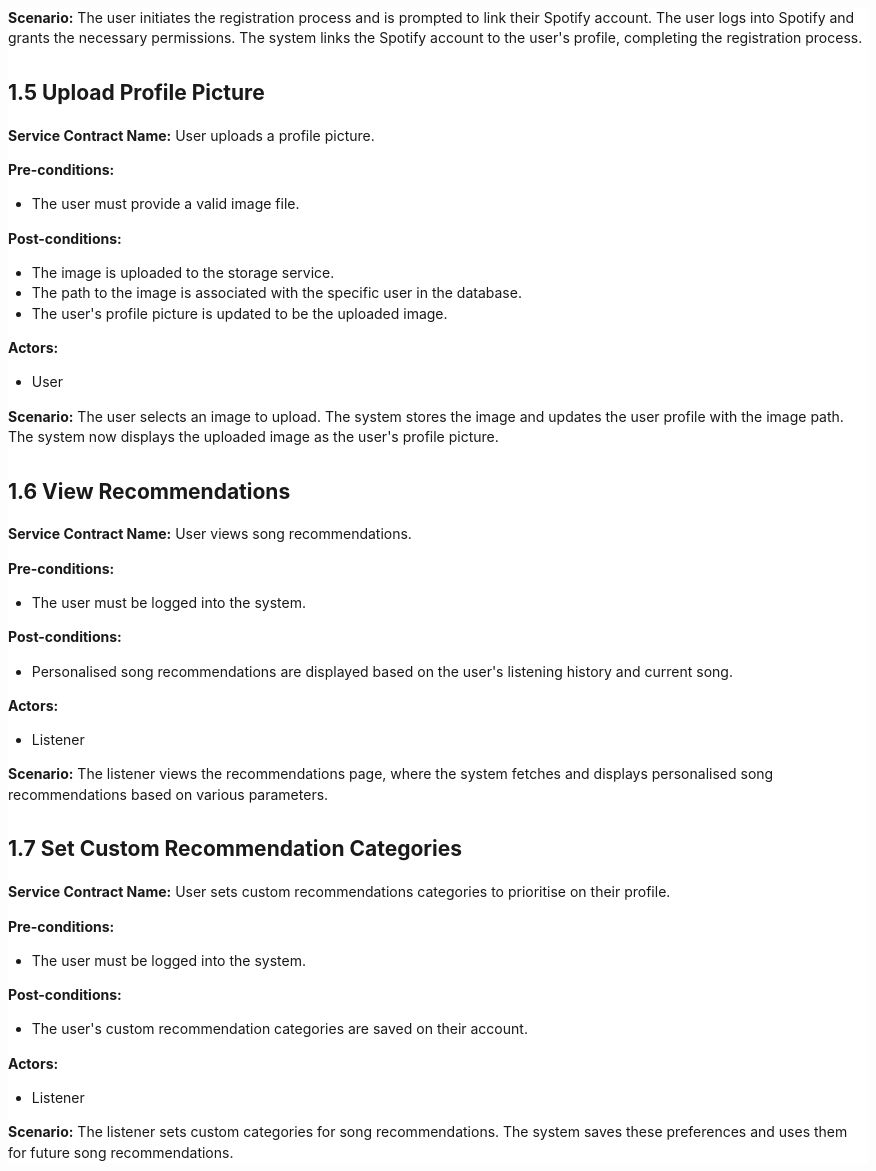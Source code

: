 **Scenario:**
The user initiates the registration process and is prompted to link their Spotify account. The user logs into Spotify and grants the necessary permissions. The system links the Spotify account to the user's profile, completing the registration process.

## 1.5 Upload Profile Picture
**Service Contract Name:** User uploads a profile picture.

**Pre-conditions:**
- The user must provide a valid image file.

**Post-conditions:**
- The image is uploaded to the storage service.
- The path to the image is associated with the specific user in the database.
- The user's profile picture is updated to be the uploaded image. 

**Actors:**
- User

**Scenario:**
The user selects an image to upload. The system stores the image and updates the user profile with the image path. The system now displays the uploaded image as the user's profile picture.

## 1.6 View Recommendations
**Service Contract Name:** User views song recommendations.

**Pre-conditions:**
- The user must be logged into the system.

**Post-conditions:**
- Personalised song recommendations are displayed based on the user's listening history and current song.

**Actors:**
- Listener

**Scenario:**
The listener views the recommendations page, where the system fetches and displays personalised song recommendations based on various parameters.

## 1.7 Set Custom Recommendation Categories
**Service Contract Name:** User sets custom recommendations categories to prioritise on their profile.

**Pre-conditions:**
- The user must be logged into the system.

**Post-conditions:**
- The user's custom recommendation categories are saved on their account.

**Actors:**
- Listener

**Scenario:**
The listener sets custom categories for song recommendations. The system saves these preferences and uses them for future song recommendations.
